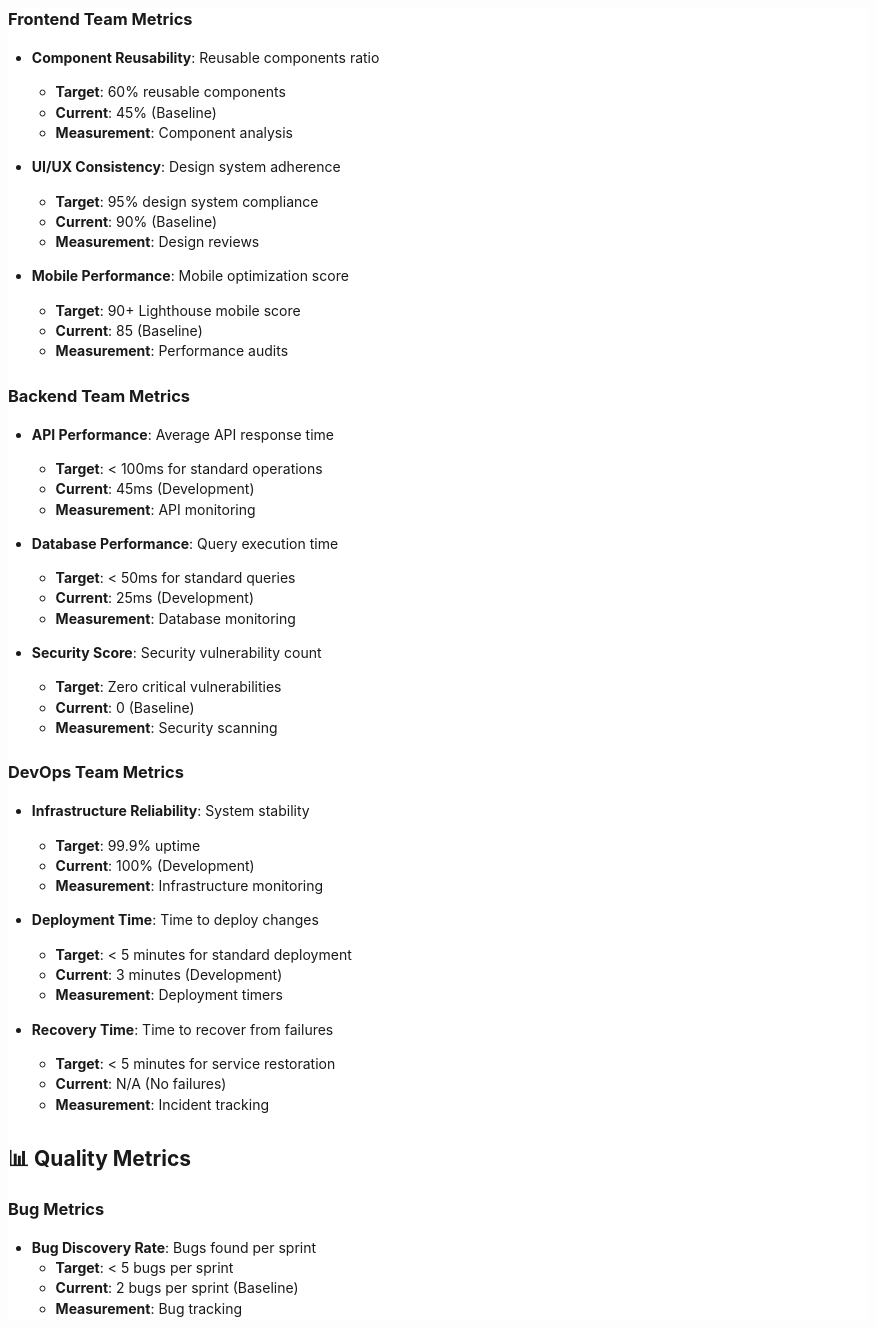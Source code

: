 ### Frontend Team Metrics
- **Component Reusability**: Reusable components ratio
  - **Target**: 60% reusable components
  - **Current**: 45% (Baseline)
  - **Measurement**: Component analysis

- **UI/UX Consistency**: Design system adherence
  - **Target**: 95% design system compliance
  - **Current**: 90% (Baseline)
  - **Measurement**: Design reviews

- **Mobile Performance**: Mobile optimization score
  - **Target**: 90+ Lighthouse mobile score
  - **Current**: 85 (Baseline)
  - **Measurement**: Performance audits

### Backend Team Metrics
- **API Performance**: Average API response time
  - **Target**: < 100ms for standard operations
  - **Current**: 45ms (Development)
  - **Measurement**: API monitoring

- **Database Performance**: Query execution time
  - **Target**: < 50ms for standard queries
  - **Current**: 25ms (Development)
  - **Measurement**: Database monitoring

- **Security Score**: Security vulnerability count
  - **Target**: Zero critical vulnerabilities
  - **Current**: 0 (Baseline)
  - **Measurement**: Security scanning

### DevOps Team Metrics
- **Infrastructure Reliability**: System stability
  - **Target**: 99.9% uptime
  - **Current**: 100% (Development)
  - **Measurement**: Infrastructure monitoring

- **Deployment Time**: Time to deploy changes
  - **Target**: < 5 minutes for standard deployment
  - **Current**: 3 minutes (Development)
  - **Measurement**: Deployment timers

- **Recovery Time**: Time to recover from failures
  - **Target**: < 5 minutes for service restoration
  - **Current**: N/A (No failures)
  - **Measurement**: Incident tracking

## 📊 Quality Metrics

### Bug Metrics
- **Bug Discovery Rate**: Bugs found per sprint
  - **Target**: < 5 bugs per sprint
  - **Current**: 2 bugs per sprint (Baseline)
  - **Measurement**: Bug tracking
